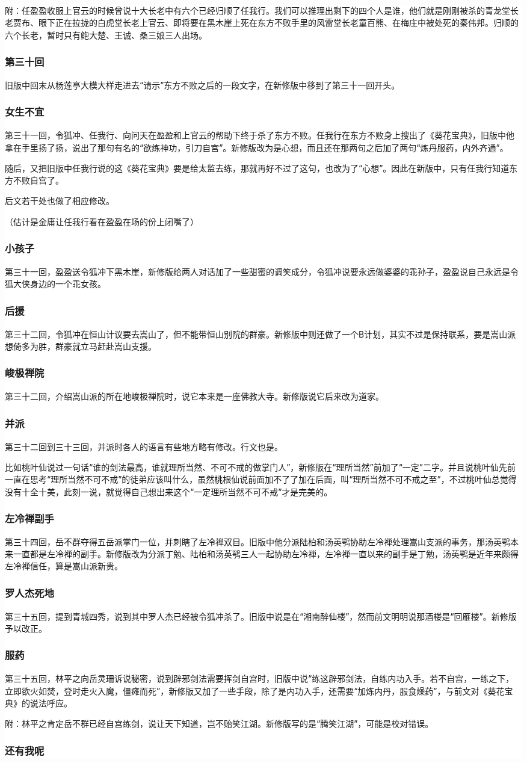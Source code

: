附：任盈盈收服上官云的时候曾说十大长老中有六个已经归顺了任我行。我们可以推理出剩下的四个人是谁，他们就是刚刚被杀的青龙堂长老贾布、眼下正在拉拢的白虎堂长老上官云、即将要在黑木崖上死在东方不败手里的风雷堂长老童百熊、在梅庄中被处死的秦伟邦。归顺的六个长老，暂时只有鲍大楚、王诚、桑三娘三人出场。

### 第三十回

旧版中回末从杨莲亭大模大样走进去“请示”东方不败之后的一段文字，在新修版中移到了第三十一回开头。

### 女生不宜

第三十一回，令狐冲、任我行、向问天在盈盈和上官云的帮助下终于杀了东方不败。任我行在东方不败身上搜出了《葵花宝典》，旧版中他拿在手里扬了扬，说出了那句有名的“欲练神功，引刀自宫”。新修版改为是心想，而且还在那两句之后加了两句“炼丹服药，内外齐通”。

随后，又把旧版中任我行说的这《葵花宝典》要是给太监去练，那就再好不过了这句，也改为了“心想”。因此在新版中，只有任我行知道东方不败自宫了。

后文若干处也做了相应修改。

（估计是金庸让任我行看在盈盈在场的份上闭嘴了）

### 小孩子

第三十一回，盈盈送令狐冲下黑木崖，新修版给两人对话加了一些甜蜜的调笑成分，令狐冲说要永远做婆婆的乖孙子，盈盈说自己永远是令狐大侠身边的一个乖女孩。

### 后援

第三十二回，令狐冲在恒山计议要去嵩山了，但不能带恒山别院的群豪。新修版中则还做了一个B计划，其实不过是保持联系，要是嵩山派想倚多为胜，群豪就立马赶赴嵩山支援。

### 峻极禅院

第三十二回，介绍嵩山派的所在地峻极禅院时，说它本来是一座佛教大寺。新修版说它后来改为道家。

### 并派

第三十二回到三十三回，并派时各人的语言有些地方略有修改。行文也是。

比如桃叶仙说过一句话“谁的剑法最高，谁就理所当然、不可不戒的做掌门人”，新修版在“理所当然”前加了“一定”二字。并且说桃叶仙先前一直在思考“理所当然不可不戒”的徒弟应该叫什么，虽然桃根仙说前面加不了了加在后面，叫“理所当然不可不戒之至”，不过桃叶仙总觉得没有十全十美，此刻一说，就觉得自己想出来这个“一定理所当然不可不戒”才是完美的。

### 左冷禅副手

第三十四回，岳不群夺得五岳派掌门一位，并刺瞎了左冷禅双目。旧版中他分派陆柏和汤英鹗协助左冷禅处理嵩山支派的事务，那汤英鹗本来一直都是左冷禅的副手。新修版改为分派丁勉、陆柏和汤英鹗三人一起协助左冷禅，左冷禅一直以来的副手是丁勉，汤英鹗是近年来颇得左冷禅信任，算是嵩山派新贵。

### 罗人杰死地

第三十五回，提到青城四秀，说到其中罗人杰已经被令狐冲杀了。旧版中说是在“湘南醉仙楼”，然而前文明明说那酒楼是“回雁楼”。新修版予以改正。

### 服药

第三十五回，林平之向岳灵珊诉说秘密，说到辟邪剑法需要挥剑自宫时，旧版中说“练这辟邪剑法，自练内功入手。若不自宫，一练之下，立即欲火如焚，登时走火入魔，僵瘫而死”，新修版又加了一些手段，除了是内功入手，还需要“加炼内丹，服食燥药”，与前文对《葵花宝典》的说法呼应。

附：林平之肯定岳不群已经自宫练剑，说让天下知道，岂不贻笑江湖。新修版写的是“腾笑江湖”，可能是校对错误。

### 还有我呢
